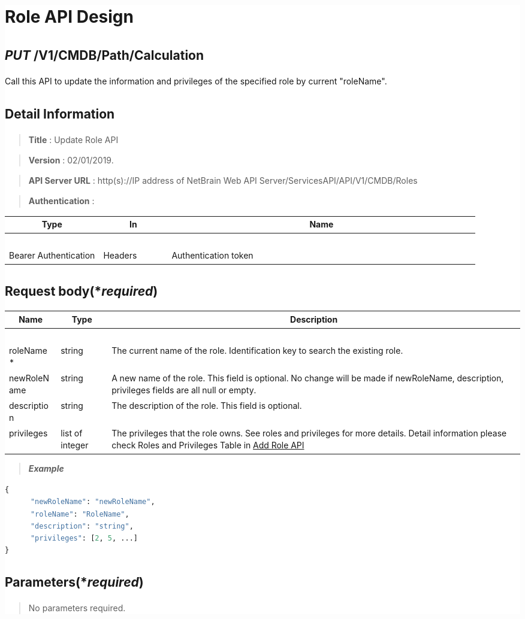 
# Role API Design

## ***PUT*** /V1/CMDB/Path/Calculation
Call this API to update the information and privileges of the specified role by current "roleName".

## Detail Information

> **Title** : Update Role API<br>

> **Version** : 02/01/2019.

> **API Server URL** : http(s)://IP address of NetBrain Web API Server/ServicesAPI/API/V1/CMDB/Roles

> **Authentication** : 

|**Type**|**In**|**Name**|
|------|------|------|
|<img width=100/>|<img width=100/>|<img width=500/>|
|Bearer Authentication| Headers | Authentication token | 

## Request body(****required***)

|**Name**|**Type**|**Description**|
|------|------|------|
|<img width=100/>|<img width=100/>|<img width=500/>|
|roleName* | string  | The current name of the role. Identification key to search the existing role.  |
|newRoleName | string  | A new name of the role. This field is optional. No change will be made if newRoleName, description, privileges fields are all null or empty.  |
|description | string  | The description of the role. This field is optional.  |
|privileges | list of integer  | The privileges that the role owns. See roles and privileges for more details. Detail information please check Roles and Privileges Table in [Add Role API](https://github.com/NetBrainAPI/NetBrain-REST-API-V8.0/blob/master/REST%20APIs%20Documentation/User%20Roles%20Management/Add%20Role%20API.md) |

> ***Example***


```python
{
      "newRoleName": "newRoleName",
      "roleName": "RoleName",
      "description": "string",
      "privileges": [2, 5, ...]
}
```

## Parameters(****required***)

>No parameters required.
